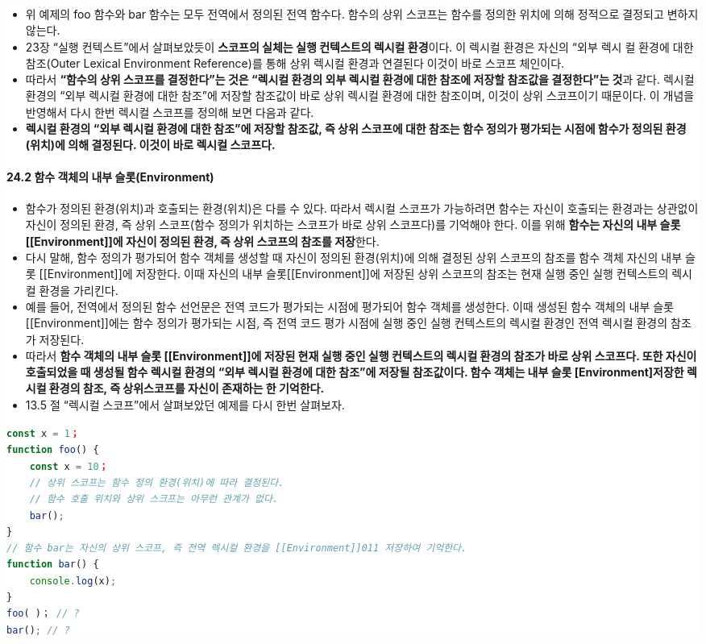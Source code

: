 - 위 예제의 foo 함수와 bar 함수는 모두 전역에서 정의된 전역 함수다. 함수의 상위 스코프는 함수를 정의한 위치에 의해 정적으로 결정되고 변하지 않는다.
- 23장 “실행 컨텍스트”에서 살펴보았듯이 **스코프의 실체는 실행 컨텍스트의 렉시컬 환경**이다. 이 렉시컬 환경은 자신의 “외부 렉시 컬 환경에 대한 참조(Outer Lexical Environment Reference)를 통해 상위 렉시컬 환경과 연결된다 이것이 바로 스코프 체인이다.
- 따라서 **“함수의 상위 스코프를 결정한다”는 것은 “렉시컬 환경의 외부 렉시컬 환경에 대한 참조에 저장할 참조값을 결정한다”는 것**과 같다. 렉시컬 환경의 “외부 렉시컬 환경에 대한 참조”에 저장할 참조값이 바로 상위 렉시컬 환경에 대한 참조이며, 이것이 상위 스코프이기 때문이다. 이 개념을 반영해서 다시 한번 렉시컬 스코프를 정의해 보면 다음과 같다.
- **렉시컬 환경의 “외부 렉시컬 환경에 대한 참조”에 저장할 참조값, 즉 상위 스코프에 대한 참조는 함수 정의가 평가되는 시점에 함수가 정의된 환경(위치)에 의해 결정된다. 이것이 바로 렉시컬 스코프다.**

#### 24.2 함수 객체의 내부 슬롯(Environment)

- 함수가 정의된 환경(위치)과 호출되는 환경(위치)은 다를 수 있다. 따라서 렉시컬 스코프가 가능하려면 함수는 자신이 호출되는 환경과는 상관없이 자신이 정의된 환경, 즉 상위 스코프(함수 정의가 위치하는 스코프가 바로 상위 스코프다)를 기억해야 한다. 이를 위해 **함수는 자신의 내부 슬롯 [[Environment]]에 자신이 정의된 환경, 즉 상위 스코프의 참조를 저장**한다.
- 다시 말해, 함수 정의가 평가되어 함수 객체를 생성할 때 자신이 정의된 환경(위치)에 의해 결정된 상위 스코프의 참조를 함수 객체 자신의 내부 슬롯 [[Environment]]에 저장한다. 이때 자신의 내부 슬롯[[Environment]]에 저장된 상위 스코프의 참조는 현재 실행 중인 실행 컨텍스트의 렉시컬 환경을 가리킨다.
- 예를 들어, 전역에서 정의된 함수 선언문은 전역 코드가 평가되는 시점에 평가되어 함수 객체를 생성한다. 이때 생성된 함수 객체의 내부 슬롯 [[Environment]]에는 함수 정의가 평가되는 시점, 즉 전역 코드 평가 시점에 실행 중인 실행 컨텍스트의 렉시컬 환경인 전역 렉시컬 환경의 참조가 저장된다.
- 따라서 **함수 객체의 내부 슬롯 [[Environment]]에 저장된 현재 실행 중인 실행 컨텍스트의 렉시컬 환경의 참조가 바로 상위 스코프다. 또한 자신이 호출되었을 때 생성될 함수 렉시컬 환경의 “외부 렉시컬 환경에 대한 참조”에 저장될 참조값이다. 함수 객체는 내부 슬롯 [Environment]저장한 렉시컬 환경의 참조, 즉 상위스코프를 자신이 존재하는 한 기억한다.**
- 13.5 절 “렉시컬 스코프”에서 살펴보았던 예제를 다시 한번 살펴보자.

```js
const x = 1；
function foo() {
    const x = 10；
    // 상위 스코프는 함수 정의 환경(위치)에 따라 결정된다.
    // 함수 호출 위치와 상위 스크프는 아무런 관계가 없다.
    bar();
}
// 함수 bar는 자신의 상위 스코프, 즉 전역 렉시컬 환경을 [[Environment]]011 저장하여 기억한다.
function bar() {
    console.log(x);
}
foo( )； // ?
bar(); // ?
```
